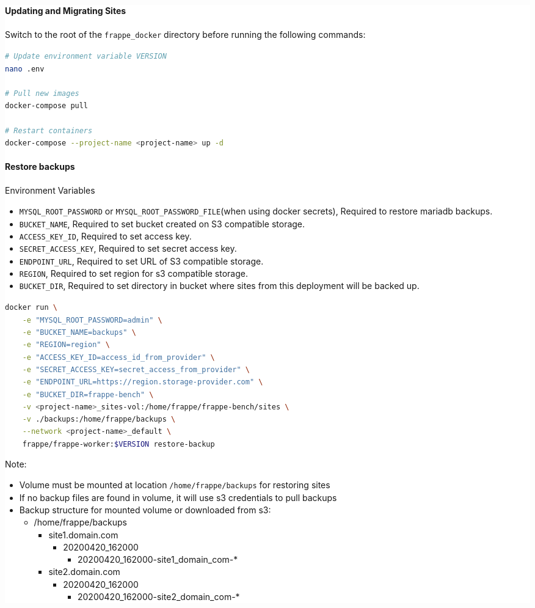 #### Updating and Migrating Sites

Switch to the root of the `frappe_docker` directory before running the following commands:

```sh
# Update environment variable VERSION
nano .env

# Pull new images
docker-compose pull

# Restart containers
docker-compose --project-name <project-name> up -d
```

#### Restore backups

Environment Variables

- `MYSQL_ROOT_PASSWORD` or `MYSQL_ROOT_PASSWORD_FILE`(when using docker secrets), Required to restore mariadb backups.
- `BUCKET_NAME`, Required to set bucket created on S3 compatible storage.
- `ACCESS_KEY_ID`, Required to set access key.
- `SECRET_ACCESS_KEY`, Required to set secret access key.
- `ENDPOINT_URL`, Required to set URL of S3 compatible storage.
- `REGION`, Required to set region for s3 compatible storage.
- `BUCKET_DIR`, Required to set directory in bucket where sites from this deployment will be backed up.

```sh
docker run \
    -e "MYSQL_ROOT_PASSWORD=admin" \
    -e "BUCKET_NAME=backups" \
    -e "REGION=region" \
    -e "ACCESS_KEY_ID=access_id_from_provider" \
    -e "SECRET_ACCESS_KEY=secret_access_from_provider" \
    -e "ENDPOINT_URL=https://region.storage-provider.com" \
    -e "BUCKET_DIR=frappe-bench" \
    -v <project-name>_sites-vol:/home/frappe/frappe-bench/sites \
    -v ./backups:/home/frappe/backups \
    --network <project-name>_default \
    frappe/frappe-worker:$VERSION restore-backup
```

Note:

- Volume must be mounted at location `/home/frappe/backups` for restoring sites
- If no backup files are found in volume, it will use s3 credentials to pull backups
- Backup structure for mounted volume or downloaded from s3:
    - /home/frappe/backups
        - site1.domain.com
            - 20200420_162000
                - 20200420_162000-site1_domain_com-*
        - site2.domain.com
            - 20200420_162000
                - 20200420_162000-site2_domain_com-*

